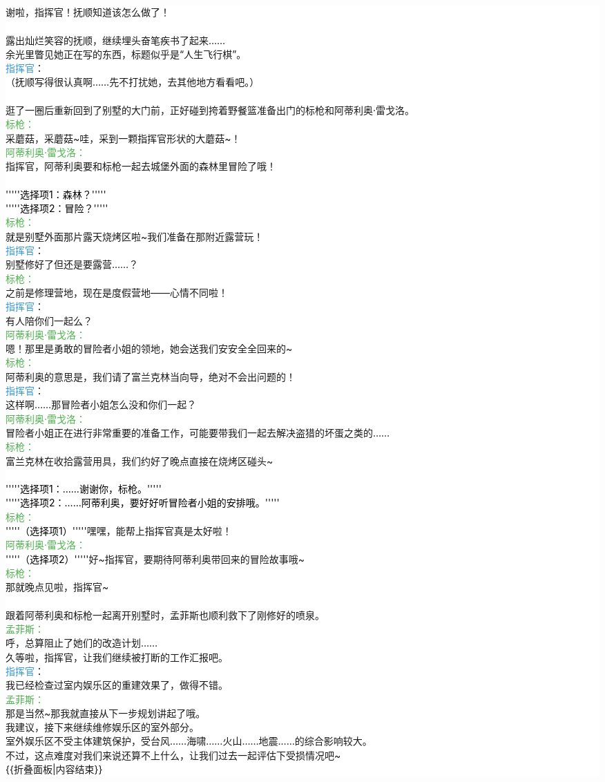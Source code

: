 谢啦，指挥官！抚顺知道该怎么做了！<br>
<br>
露出灿烂笑容的抚顺，继续埋头奋笔疾书了起来……<br>
余光里瞥见她正在写的东西，标题似乎是“人生飞行棋”。<br>
<span style="color:#3498DB;" class="shikikanname">指挥官</span>：<br>
（抚顺写得很认真啊……先不打扰她，去其他地方看看吧。）<br>
<br>
逛了一圈后重新回到了别墅的大门前，正好碰到挎着野餐篮准备出门的标枪和阿蒂利奥·雷戈洛。<br>
<span style="color:#4eb24e;">标枪：</span><br>
采蘑菇，采蘑菇~哇，采到一颗指挥官形状的大蘑菇~！<br>
<span style="color:#4eb24e;">阿蒂利奥·雷戈洛：</span><br>
指挥官，阿蒂利奥要和标枪一起去城堡外面的森林里冒险了哦！<br>
<br>
'''''<span style="color:black;">选择项1：森林？</span>'''''<br>
'''''<span style="color:black;">选择项2：冒险？</span>'''''<br>
<span style="color:#4eb24e;">标枪：</span><br>
就是别墅外面那片露天烧烤区啦~我们准备在那附近露营玩！<br>
<span style="color:#3498DB;" class="shikikanname">指挥官</span>：<br>
别墅修好了但还是要露营……？<br>
<span style="color:#4eb24e;">标枪：</span><br>
之前是修理营地，现在是度假营地——心情不同啦！<br>
<span style="color:#3498DB;" class="shikikanname">指挥官</span>：<br>
有人陪你们一起么？<br>
<span style="color:#4eb24e;">阿蒂利奥·雷戈洛：</span><br>
嗯！那里是勇敢的冒险者小姐的领地，她会送我们安安全全回来的~<br>
<span style="color:#4eb24e;">标枪：</span><br>
阿蒂利奥的意思是，我们请了富兰克林当向导，绝对不会出问题的！<br>
<span style="color:#3498DB;" class="shikikanname">指挥官</span>：<br>
这样啊……那冒险者小姐怎么没和你们一起？<br>
<span style="color:#4eb24e;">阿蒂利奥·雷戈洛：</span><br>
冒险者小姐正在进行非常重要的准备工作，可能要带我们一起去解决盗猎的坏蛋之类的……<br>
<span style="color:#4eb24e;">标枪：</span><br>
富兰克林在收拾露营用具，我们约好了晚点直接在烧烤区碰头~<br>
<br>
'''''<span style="color:black;">选择项1：……谢谢你，标枪。</span>'''''<br>
'''''<span style="color:black;">选择项2：……阿蒂利奥，要好好听冒险者小姐的安排哦。</span>'''''<br>
<span style="color:#4eb24e;">标枪：</span><br>
'''''<span style="color:black;">（选择项1）</span>'''''嘿嘿，能帮上指挥官真是太好啦！<br>
<span style="color:#4eb24e;">阿蒂利奥·雷戈洛：</span><br>
'''''<span style="color:black;">（选择项2）</span>'''''好~指挥官，要期待阿蒂利奥带回来的冒险故事哦~<br>
<span style="color:#4eb24e;">标枪：</span><br>
那就晚点见啦，指挥官~<br>
<br>
跟着阿蒂利奥和标枪一起离开别墅时，孟菲斯也顺利救下了刚修好的喷泉。<br>
<span style="color:#4eb24e;">孟菲斯：</span><br>
呼，总算阻止了她们的改造计划……<br>
久等啦，指挥官，让我们继续被打断的工作汇报吧。<br>
<span style="color:#3498DB;" class="shikikanname">指挥官</span>：<br>
我已经检查过室内娱乐区的重建效果了，做得不错。<br>
<span style="color:#4eb24e;">孟菲斯：</span><br>
那是当然~那我就直接从下一步规划讲起了哦。<br>
我建议，接下来继续维修娱乐区的室外部分。<br>
室外娱乐区不受主体建筑保护，受台风……海啸……火山……地震……的综合影响较大。<br>
不过，这点难度对我们来说还算不上什么，让我们过去一起评估下受损情况吧~<br>
{{折叠面板|内容结束}}
